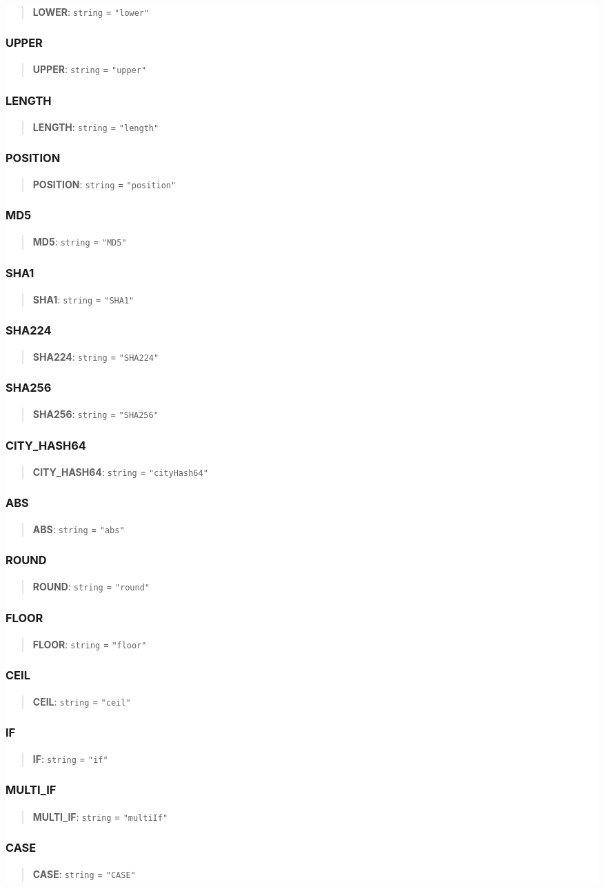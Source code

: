 > **LOWER**: `string` = `"lower"`

### UPPER

> **UPPER**: `string` = `"upper"`

### LENGTH

> **LENGTH**: `string` = `"length"`

### POSITION

> **POSITION**: `string` = `"position"`

### MD5

> **MD5**: `string` = `"MD5"`

### SHA1

> **SHA1**: `string` = `"SHA1"`

### SHA224

> **SHA224**: `string` = `"SHA224"`

### SHA256

> **SHA256**: `string` = `"SHA256"`

### CITY\_HASH64

> **CITY\_HASH64**: `string` = `"cityHash64"`

### ABS

> **ABS**: `string` = `"abs"`

### ROUND

> **ROUND**: `string` = `"round"`

### FLOOR

> **FLOOR**: `string` = `"floor"`

### CEIL

> **CEIL**: `string` = `"ceil"`

### IF

> **IF**: `string` = `"if"`

### MULTI\_IF

> **MULTI\_IF**: `string` = `"multiIf"`

### CASE

> **CASE**: `string` = `"CASE"`

